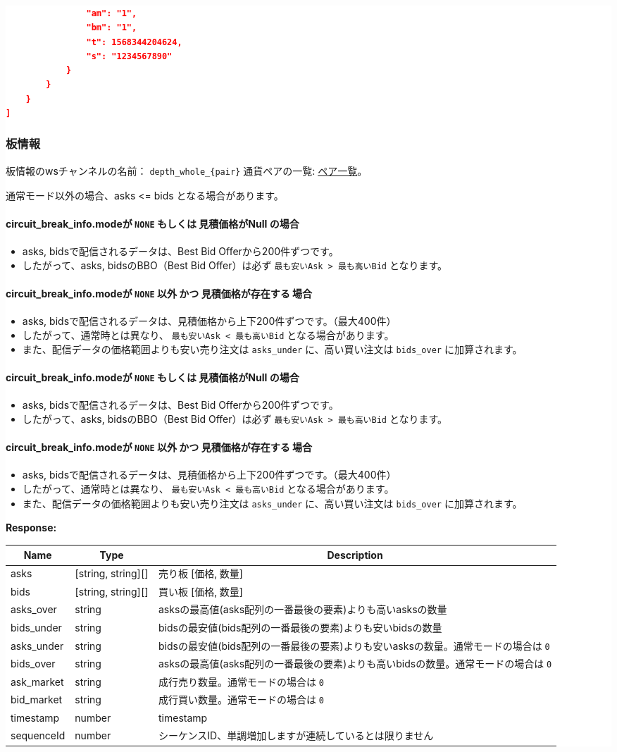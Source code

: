 ```json
                "am": "1",
                "bm": "1",
                "t": 1568344204624,
                "s": "1234567890"
            }
        }
    }
]
```

### 板情報

板情報のwsチャンネルの名前： `depth_whole_{pair}`
通貨ペアの一覧: [ペア一覧](pairs.md)。

通常モード以外の場合、asks <= bids となる場合があります。

#### circuit_break_info.modeが `NONE` もしくは 見積価格がNull の場合

- asks, bidsで配信されるデータは、Best Bid Offerから200件ずつです。
- したがって、asks, bidsのBBO（Best Bid Offer）は必ず `最も安いAsk > 最も高いBid` となります。

#### circuit_break_info.modeが `NONE` 以外 かつ 見積価格が存在する 場合

- asks, bidsで配信されるデータは、見積価格から上下200件ずつです。（最大400件）
- したがって、通常時とは異なり、 `最も安いAsk < 最も高いBid` となる場合があります。
- また、配信データの価格範囲よりも安い売り注文は `asks_under` に、高い買い注文は `bids_over` に加算されます。

#### circuit_break_info.modeが `NONE` もしくは 見積価格がNull の場合

- asks, bidsで配信されるデータは、Best Bid Offerから200件ずつです。
- したがって、asks, bidsのBBO（Best Bid Offer）は必ず `最も安いAsk > 最も高いBid` となります。

#### circuit_break_info.modeが `NONE` 以外 かつ 見積価格が存在する 場合

- asks, bidsで配信されるデータは、見積価格から上下200件ずつです。（最大400件）
- したがって、通常時とは異なり、 `最も安いAsk < 最も高いBid` となる場合があります。
- また、配信データの価格範囲よりも安い売り注文は `asks_under` に、高い買い注文は `bids_over` に加算されます。

**Response:**

Name | Type | Description
------------ | ------------ | ------------
asks | [string, string][] | 売り板 [価格, 数量]
bids | [string, string][] | 買い板 [価格, 数量]
asks_over | string | asksの最高値(asks配列の一番最後の要素)よりも高いasksの数量
bids_under | string | bidsの最安値(bids配列の一番最後の要素)よりも安いbidsの数量
asks_under | string | bidsの最安値(bids配列の一番最後の要素)よりも安いasksの数量。通常モードの場合は `0`
bids_over | string | asksの最高値(asks配列の一番最後の要素)よりも高いbidsの数量。通常モードの場合は `0`
ask_market | string | 成行売り数量。通常モードの場合は `0`
bid_market | string | 成行買い数量。通常モードの場合は `0`
timestamp | number | timestamp
sequenceId | number | シーケンスID、単調増加しますが連続しているとは限りません
